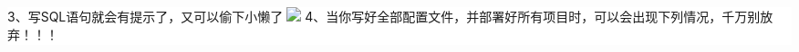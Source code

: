  3、写SQL语句就会有提示了，又可以偷下小懒了
![](https://raw.githubusercontent.com/choodsire666/blog-img/main/SSM整合/562b73b1e563df97e41df065137e19a9.png)
4、当你写好全部配置文件，并部署好所有项目时，可以会出现下列情况，千万别放弃！！！
